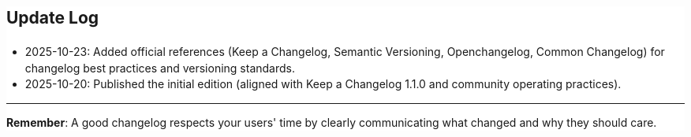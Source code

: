 ## Update Log

- 2025-10-23: Added official references (Keep a Changelog, Semantic Versioning, Openchangelog, Common Changelog) for changelog best practices and versioning standards.
- 2025-10-20: Published the initial edition (aligned with Keep a Changelog 1.1.0 and community operating practices).

---

**Remember**: A good changelog respects your users' time by clearly communicating what changed and why they should care.
